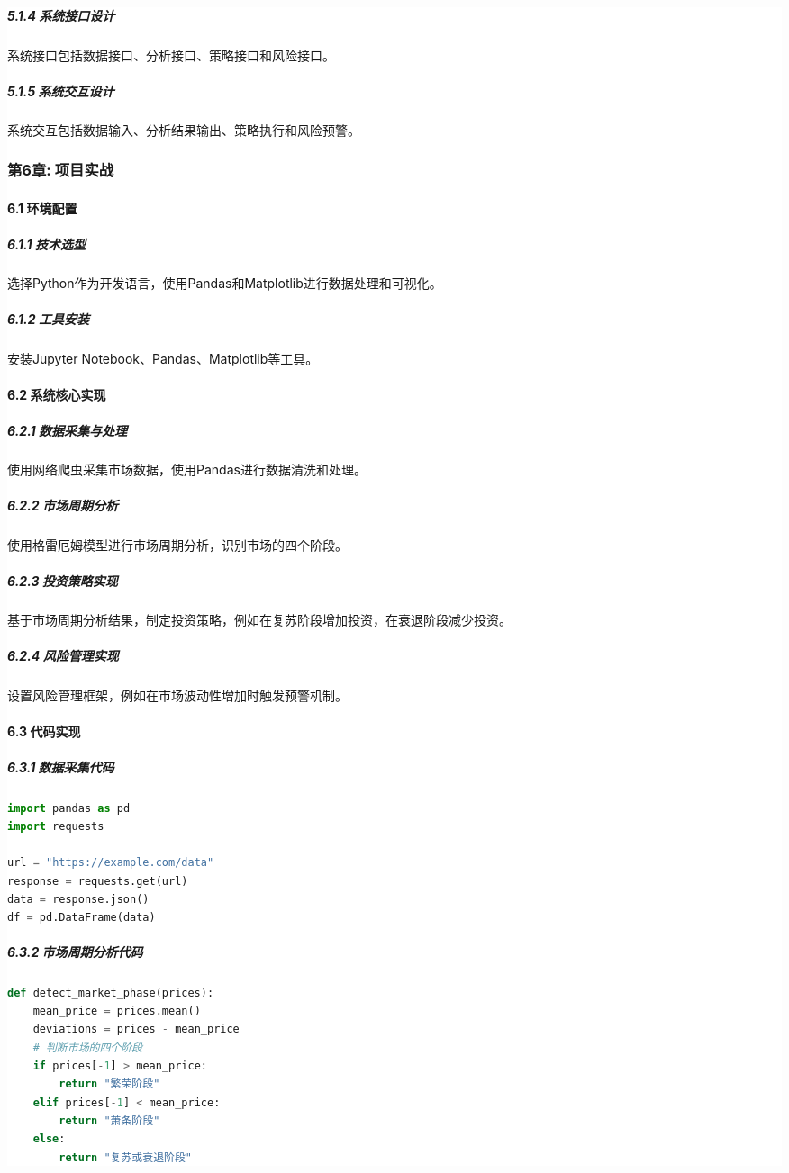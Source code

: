 ##### 5.1.4 系统接口设计

系统接口包括数据接口、分析接口、策略接口和风险接口。

##### 5.1.5 系统交互设计

系统交互包括数据输入、分析结果输出、策略执行和风险预警。

### 第6章: 项目实战

#### 6.1 环境配置

##### 6.1.1 技术选型

选择Python作为开发语言，使用Pandas和Matplotlib进行数据处理和可视化。

##### 6.1.2 工具安装

安装Jupyter Notebook、Pandas、Matplotlib等工具。

#### 6.2 系统核心实现

##### 6.2.1 数据采集与处理

使用网络爬虫采集市场数据，使用Pandas进行数据清洗和处理。

##### 6.2.2 市场周期分析

使用格雷厄姆模型进行市场周期分析，识别市场的四个阶段。

##### 6.2.3 投资策略实现

基于市场周期分析结果，制定投资策略，例如在复苏阶段增加投资，在衰退阶段减少投资。

##### 6.2.4 风险管理实现

设置风险管理框架，例如在市场波动性增加时触发预警机制。

#### 6.3 代码实现

##### 6.3.1 数据采集代码

```python
import pandas as pd
import requests

url = "https://example.com/data"
response = requests.get(url)
data = response.json()
df = pd.DataFrame(data)
```

##### 6.3.2 市场周期分析代码

```python
def detect_market_phase(prices):
    mean_price = prices.mean()
    deviations = prices - mean_price
    # 判断市场的四个阶段
    if prices[-1] > mean_price:
        return "繁荣阶段"
    elif prices[-1] < mean_price:
        return "萧条阶段"
    else:
        return "复苏或衰退阶段"
```
